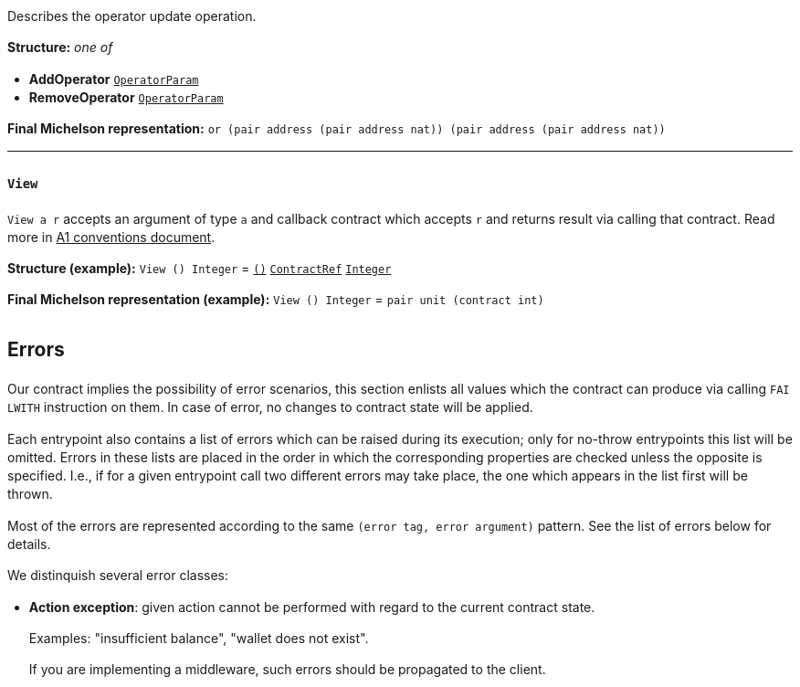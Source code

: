 Describes the operator update operation.

**Structure:** *one of* 
+ **AddOperator**
[`OperatorParam`](#types-OperatorParam)
+ **RemoveOperator**
[`OperatorParam`](#types-OperatorParam)


**Final Michelson representation:** `or (pair address (pair address nat)) (pair address (pair address nat))`



<a name="types-View"></a>

---

### `View`

`View a r` accepts an argument of type `a` and callback contract which accepts `r` and returns result via calling that contract.
Read more in [A1 conventions document](https://gitlab.com/tzip/tzip/-/blob/c42e3f0f5e73669e84e615d69bee73281572eb0a/proposals/tzip-4/tzip-4.md#view-entrypoints).

**Structure (example):** `View () Integer` = 
[`()`](#types-lparenrparen)
[`ContractRef`](#types-Contract) [`Integer`](#types-Integer)

**Final Michelson representation (example):** `View () Integer` = `pair unit (contract int)`



## Errors

Our contract implies the possibility of error scenarios, this section enlists
all values which the contract can produce via calling `FAILWITH` instruction
on them. In case of error, no changes to contract state will be applied.

Each entrypoint also contains a list of errors which can be raised during its
execution; only for no-throw entrypoints this list will be omitted.
Errors in these lists are placed in the order in which the corresponding
properties are checked unless the opposite is specified. I.e., if for a
given entrypoint call two different errors may take place, the one which
appears in the list first will be thrown.

Most of the errors are represented according to the same
`(error tag, error argument)` pattern. See the list of errors below
for details.

We distinquish several error classes:
+ **Action exception**: given action cannot be performed with
  regard to the current contract state.

  Examples: "insufficient balance", "wallet does not exist".

  If you are implementing a middleware, such errors should be propagated to
  the client.
